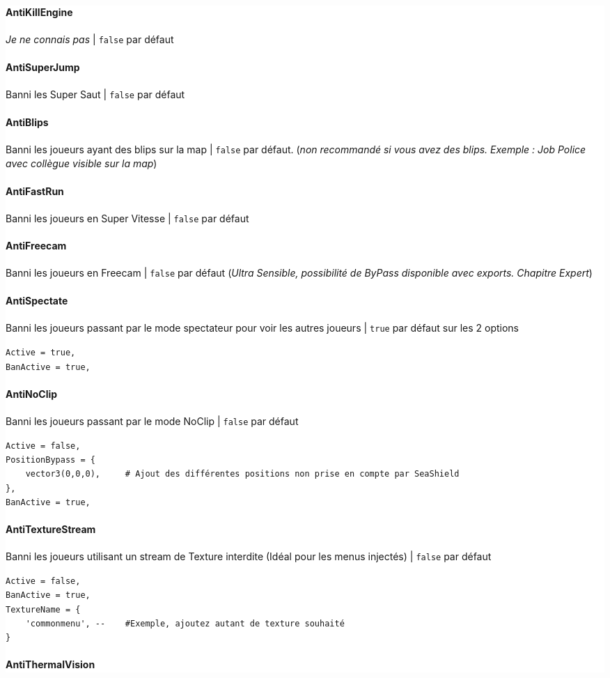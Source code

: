 #### AntiKillEngine

*Je ne connais pas* | `false` par défaut

#### AntiSuperJump

Banni les Super Saut | `false` par défaut

#### AntiBlips

Banni les joueurs ayant des blips sur la map | `false` par défaut.
(*non recommandé si vous avez des blips. Exemple : Job Police avec collègue visible sur la map*)

#### AntiFastRun

Banni les joueurs en Super Vitesse | `false` par défaut

#### AntiFreecam

Banni les joueurs en Freecam | `false` par défaut
(*Ultra Sensible, possibilité de ByPass disponible avec exports. Chapitre Expert*)

#### AntiSpectate

Banni les joueurs passant par le mode spectateur pour voir les autres joueurs | `true` par défaut sur les 2 options
```
Active = true,
BanActive = true,
```

#### AntiNoClip

Banni les joueurs passant par le mode NoClip | `false` par défaut
```
Active = false,
PositionBypass = {
    vector3(0,0,0),     # Ajout des différentes positions non prise en compte par SeaShield
},
BanActive = true,
```

#### AntiTextureStream

Banni les joueurs utilisant un stream de Texture interdite (Idéal pour les menus injectés) | `false` par défaut
```
Active = false,
BanActive = true,
TextureName = {
    'commonmenu', --    #Exemple, ajoutez autant de texture souhaité
}
```

#### AntiThermalVision
